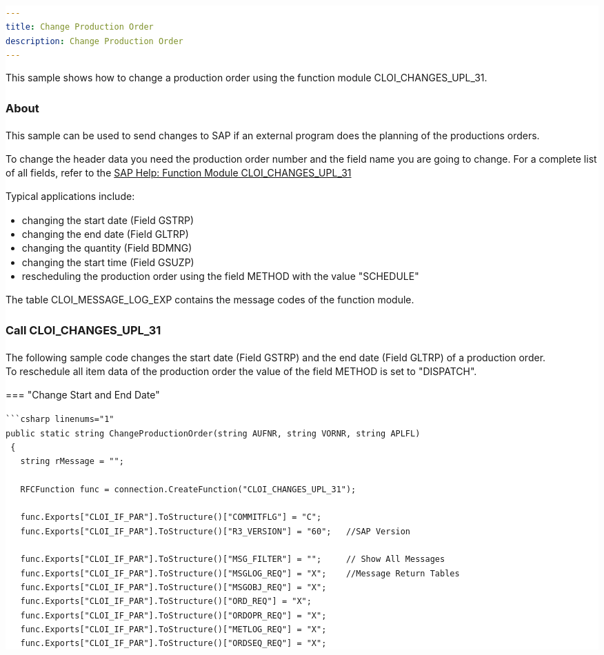 ```yaml
---
title: Change Production Order
description: Change Production Order
---
```


This sample shows how to change a production order using the function module CLOI_CHANGES_UPL_31. 

### About

This sample can be used to send changes to SAP if an external program does the planning of the productions orders.

To change the header data you need the production order number and the field name you are going to change. 
For a complete list of all fields, refer to the [SAP Help: Function Module CLOI_CHANGES_UPL_31](https://help.sap.com/docs/SAP_ERP/812f0b55261a4d58abe8af46f4bd8cc5/fa1ebf53d25ab64ce10000000a174cb4.html?version=6.05.latest)

Typical applications include:

- changing the start date (Field GSTRP)
- changing the end date (Field GLTRP)
- changing the quantity (Field BDMNG) 
- changing the start time (Field GSUZP) 
- rescheduling the production order using the field METHOD with the value "SCHEDULE"

The table CLOI_MESSAGE_LOG_EXP contains the message codes of the function module. 


### Call CLOI_CHANGES_UPL_31

The following sample code changes the start date (Field GSTRP) and the end date (Field GLTRP) of a production order.<br>
To reschedule all item data of the production order the value of the field METHOD is set to "DISPATCH". 


=== "Change Start and End Date"

	```csharp linenums="1" 
	public static string ChangeProductionOrder(string AUFNR, string VORNR, string APLFL)
	 {
	   string rMessage = "";
	  
	   RFCFunction func = connection.CreateFunction("CLOI_CHANGES_UPL_31");
	  
	   func.Exports["CLOI_IF_PAR"].ToStructure()["COMMITFLG"] = "C";
	   func.Exports["CLOI_IF_PAR"].ToStructure()["R3_VERSION"] = "60";   //SAP Version
	  
	   func.Exports["CLOI_IF_PAR"].ToStructure()["MSG_FILTER"] = "";     // Show All Messages
	   func.Exports["CLOI_IF_PAR"].ToStructure()["MSGLOG_REQ"] = "X";    //Message Return Tables  
	   func.Exports["CLOI_IF_PAR"].ToStructure()["MSGOBJ_REQ"] = "X";
	   func.Exports["CLOI_IF_PAR"].ToStructure()["ORD_REQ"] = "X";
	   func.Exports["CLOI_IF_PAR"].ToStructure()["ORDOPR_REQ"] = "X";
	   func.Exports["CLOI_IF_PAR"].ToStructure()["METLOG_REQ"] = "X";
	   func.Exports["CLOI_IF_PAR"].ToStructure()["ORDSEQ_REQ"] = "X";
	  